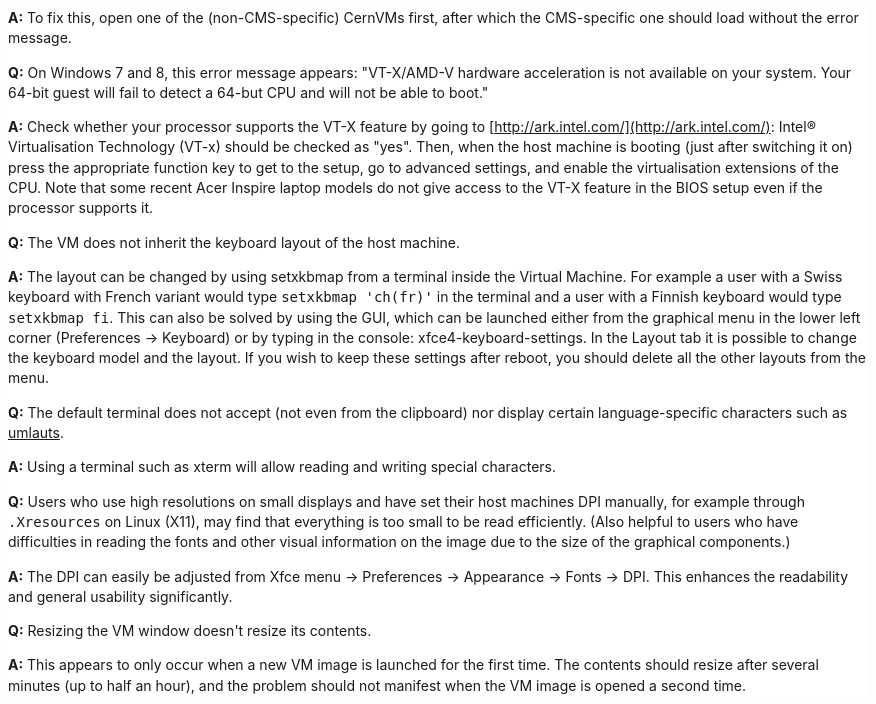 **A:** To fix this, open one of the (non-CMS-specific) CernVMs first, after which the CMS-specific one should load without the error message.

**Q:** On Windows 7 and 8, this error message appears: "VT-X/AMD-V hardware acceleration is not available on your system. Your 64-bit guest will fail to detect a 64-but CPU and will not be able to boot."

**A:** Check whether your processor supports the VT-X feature by going to [http://ark.intel.com/](http://ark.intel.com/): Intel® Virtualisation Technology (VT-x) should be checked as "yes". Then, when the host machine is booting (just after switching it on) press the appropriate function key to get to the setup, go to advanced settings, and enable the virtualisation extensions of the CPU. Note that some recent Acer Inspire laptop models do not give access to the VT-X feature in the BIOS setup even if the processor supports it.

**Q:** The VM does not inherit the keyboard layout of the host machine.

**A:** The layout can be changed by using setxkbmap from a terminal inside the Virtual Machine. For example a user with a Swiss keyboard with French variant would type <kbd>setxkbmap 'ch(fr)'</kbd> in the terminal and a user with a Finnish keyboard would type <kbd>setxkbmap fi</kbd>. This can also be solved by using the GUI, which can be launched either from the graphical menu in the lower left corner (Preferences → Keyboard) or by typing in the console: xfce4-keyboard-settings. In the Layout tab it is possible to change the keyboard model and the layout. If you wish to keep these settings after reboot, you should delete all the other layouts from the menu.

**Q:** The default terminal does not accept (not even from the clipboard) nor display certain language-specific characters such as [umlauts](http://en.wikipedia.org/wiki/Diaeresis_%28diacritic%29).

**A:** Using a terminal such as xterm will allow reading and writing special characters.

**Q:** Users who use high resolutions on small displays and have set their host machines DPI manually, for example through <kbd>.Xresources</kbd> on Linux (X11), may find that everything is too small to be read efficiently. (Also helpful to users who have difficulties in reading the fonts and other visual information on the image due to the size of the graphical components.)

**A:** The DPI can easily be adjusted from Xfce menu → Preferences → Appearance → Fonts → DPI. This enhances the readability and general usability significantly.

**Q:** Resizing the VM window doesn't resize its contents.

**A:** This appears to only occur when a new VM image is launched for the first time. The contents should resize after several minutes (up to half an hour), and the problem should not manifest when the VM image is opened a second time.
